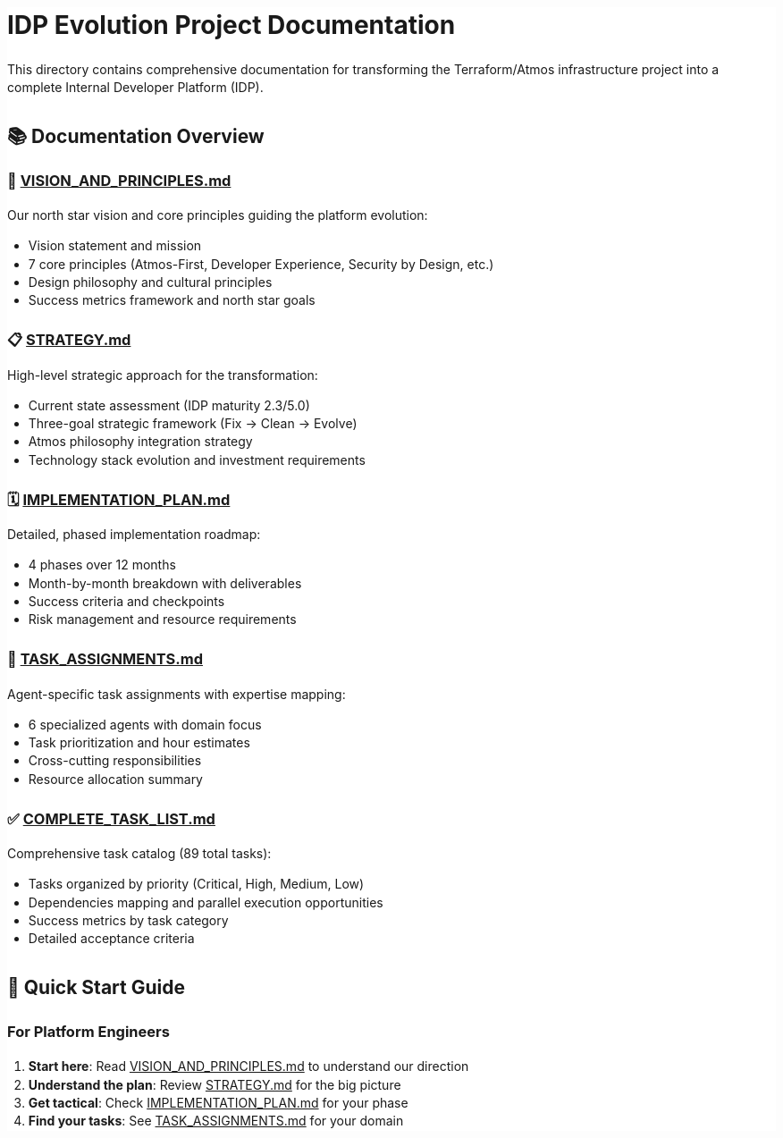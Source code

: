 # IDP Evolution Project Documentation

This directory contains comprehensive documentation for transforming the Terraform/Atmos infrastructure project into a complete Internal Developer Platform (IDP).

## 📚 **Documentation Overview**

### 🎯 **[VISION_AND_PRINCIPLES.md](./VISION_AND_PRINCIPLES.md)**
Our north star vision and core principles guiding the platform evolution:
- Vision statement and mission
- 7 core principles (Atmos-First, Developer Experience, Security by Design, etc.)
- Design philosophy and cultural principles
- Success metrics framework and north star goals

### 📋 **[STRATEGY.md](./STRATEGY.md)**
High-level strategic approach for the transformation:
- Current state assessment (IDP maturity 2.3/5.0)
- Three-goal strategic framework (Fix → Clean → Evolve)
- Atmos philosophy integration strategy
- Technology stack evolution and investment requirements

### 🗓️ **[IMPLEMENTATION_PLAN.md](./IMPLEMENTATION_PLAN.md)**
Detailed, phased implementation roadmap:
- 4 phases over 12 months
- Month-by-month breakdown with deliverables
- Success criteria and checkpoints
- Risk management and resource requirements

### 👥 **[TASK_ASSIGNMENTS.md](./TASK_ASSIGNMENTS.md)**
Agent-specific task assignments with expertise mapping:
- 6 specialized agents with domain focus
- Task prioritization and hour estimates
- Cross-cutting responsibilities
- Resource allocation summary

### ✅ **[COMPLETE_TASK_LIST.md](./COMPLETE_TASK_LIST.md)**
Comprehensive task catalog (89 total tasks):
- Tasks organized by priority (Critical, High, Medium, Low)
- Dependencies mapping and parallel execution opportunities
- Success metrics by task category
- Detailed acceptance criteria

## 🎯 **Quick Start Guide**

### For Platform Engineers
1. **Start here**: Read [VISION_AND_PRINCIPLES.md](./VISION_AND_PRINCIPLES.md) to understand our direction
2. **Understand the plan**: Review [STRATEGY.md](./STRATEGY.md) for the big picture
3. **Get tactical**: Check [IMPLEMENTATION_PLAN.md](./IMPLEMENTATION_PLAN.md) for your phase
4. **Find your tasks**: See [TASK_ASSIGNMENTS.md](./TASK_ASSIGNMENTS.md) for your domain
